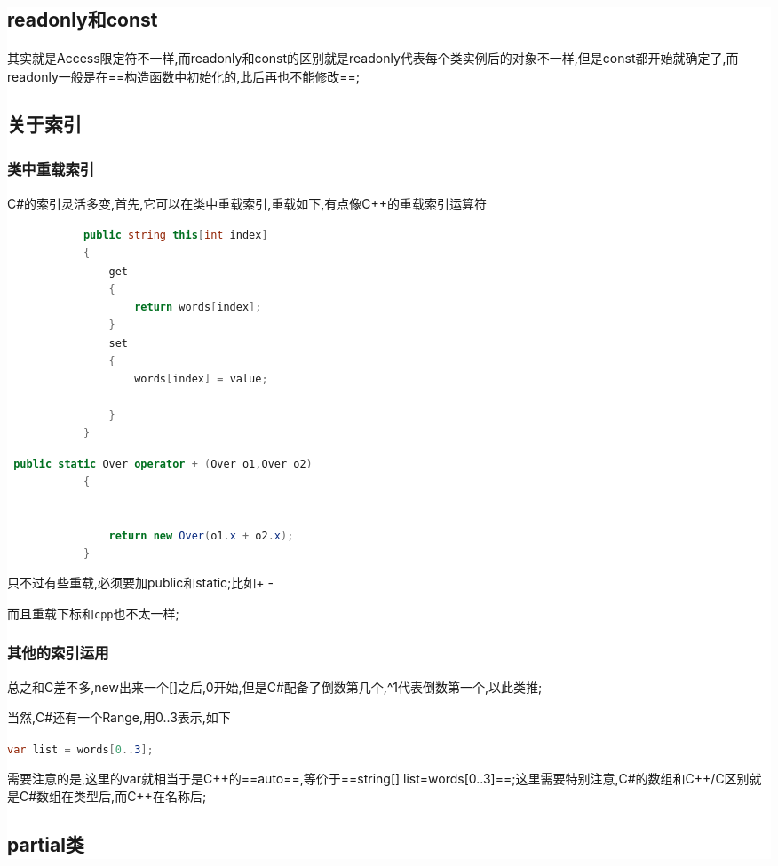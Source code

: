 ## readonly和const

其实就是Access限定符不一样,而readonly和const的区别就是readonly代表每个类实例后的对象不一样,但是const都开始就确定了,而readonly一般是在==构造函数中初始化的,此后再也不能修改==;

## 关于索引

### 类中重载索引

C#的索引灵活多变,首先,它可以在类中重载索引,重载如下,有点像C++的重载索引运算符

```c#
            public string this[int index]
            {
                get
                {
                    return words[index];
                }
                set
                {
                    words[index] = value;

                }
            }
```

```C#
 public static Over operator + (Over o1,Over o2)
            {


                return new Over(o1.x + o2.x);
            }
```

只不过有些重载,必须要加public和static;比如+ -

而且重载下标和`cpp`也不太一样;

### 其他的索引运用

总之和C差不多,new出来一个[]之后,0开始,但是C#配备了倒数第几个,^1代表倒数第一个,以此类推;

当然,C#还有一个Range,用0..3表示,如下

```C#
var list = words[0..3];
```

需要注意的是,这里的var就相当于是C++的==auto==,等价于==string[] list=words[0..3]==;这里需要特别注意,C#的数组和C++/C区别就是C#数组在类型后,而C++在名称后;



## partial类

